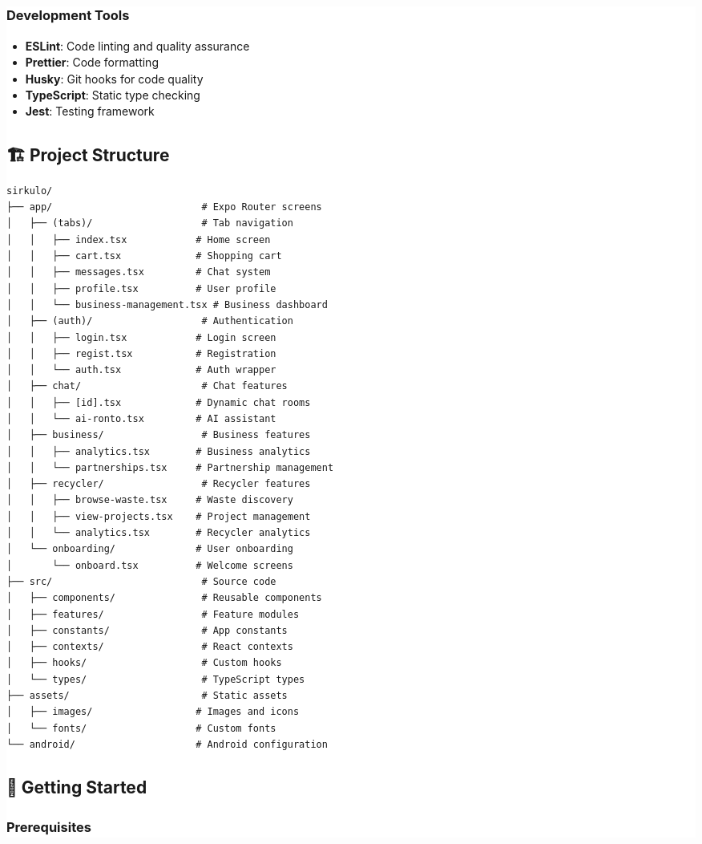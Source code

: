 ### **Development Tools**

- **ESLint**: Code linting and quality assurance
- **Prettier**: Code formatting
- **Husky**: Git hooks for code quality
- **TypeScript**: Static type checking
- **Jest**: Testing framework

## 🏗️ Project Structure

```
sirkulo/
├── app/                          # Expo Router screens
│   ├── (tabs)/                   # Tab navigation
│   │   ├── index.tsx            # Home screen
│   │   ├── cart.tsx             # Shopping cart
│   │   ├── messages.tsx         # Chat system
│   │   ├── profile.tsx          # User profile
│   │   └── business-management.tsx # Business dashboard
│   ├── (auth)/                   # Authentication
│   │   ├── login.tsx            # Login screen
│   │   ├── regist.tsx           # Registration
│   │   └── auth.tsx             # Auth wrapper
│   ├── chat/                     # Chat features
│   │   ├── [id].tsx             # Dynamic chat rooms
│   │   └── ai-ronto.tsx         # AI assistant
│   ├── business/                 # Business features
│   │   ├── analytics.tsx        # Business analytics
│   │   └── partnerships.tsx     # Partnership management
│   ├── recycler/                 # Recycler features
│   │   ├── browse-waste.tsx     # Waste discovery
│   │   ├── view-projects.tsx    # Project management
│   │   └── analytics.tsx        # Recycler analytics
│   └── onboarding/              # User onboarding
│       └── onboard.tsx          # Welcome screens
├── src/                          # Source code
│   ├── components/               # Reusable components
│   ├── features/                 # Feature modules
│   ├── constants/                # App constants
│   ├── contexts/                 # React contexts
│   ├── hooks/                    # Custom hooks
│   └── types/                    # TypeScript types
├── assets/                       # Static assets
│   ├── images/                  # Images and icons
│   └── fonts/                   # Custom fonts
└── android/                     # Android configuration
```

## 🚀 Getting Started

### Prerequisites
